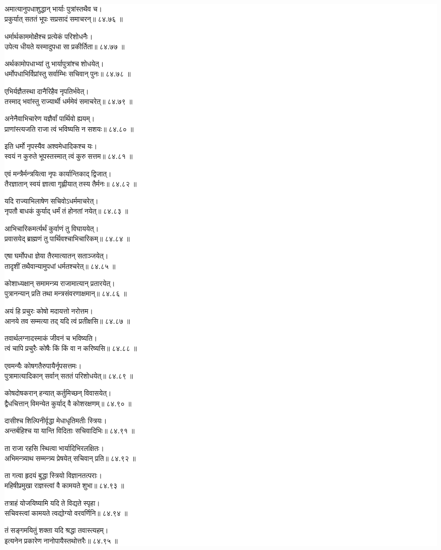 अमात्यानुपधाशुद्धान् भार्याः पुत्रांस्तथैव च।  
प्रकुर्यात् सततं भूपः सप्रसादं समाचरन्॥ ८४.७६ ॥  
  
धर्मार्थकाममोक्षैश्च प्रत्येकं परिशोधनैः।  
उपेत्य धीयते यस्मादुपधा सा प्रकीर्तिता॥ ८४.७७ ॥  
  
अर्थकामोपधाभ्यां तु भार्यापुत्रांश्च शोधयेत्।  
धर्मोपधाभिर्विप्रांस्तु सर्वाम्भिः सचिवान् पुनः॥ ८४.७८ ॥  
  
एभिर्यज्ञैतस्था दानैरिहैव नृपतिर्भवेत्।  
तस्माद् भवांस्तु राज्यार्थी धर्ममेवं समाचरेत्॥ ८४.७९ ॥  
  
अनेनैवाभिचारेण यज्ञैर्वां पार्थिवो ह्ययम्।  
प्राणांस्त्यजति राजा त्वं भविष्यसि न सशयः॥ ८४.८० ॥  
  
इति धर्मो नृपस्यैव अश्वमेधादिकश्च यः।  
स्वयं न कुरुते भूपस्तस्मात् त्वं कुरु सत्तम॥ ८४.८१ ॥  
  
एवं मन्त्रैर्मन्त्रयित्वा नृपः कार्यान्तिकाद् द्विजात्।  
तैरज्ञातान् स्वयं ज्ञात्वा गृह्णीयात् तस्य तैर्मनः॥ ८४.८२ ॥  
  
  
यदि राज्याभिलाषेण सचिवोऽधर्ममाचरेत्।  
नृपतौ बाधकं कुर्याद् धर्मं तं होनतां नयेत्॥ ८४.८३ ॥  
  
आभिचारिकमर्त्यर्थं कुर्वाणं तु विघाययेत्।  
प्रवासयेद् ब्राह्मणं तु पार्थिवश्चाभिचारिकम्॥ ८४.८४ ॥  
  
एषा घर्मोपधा ज्ञेया तैरमात्यातन् सताञ्जयेत्।  
तादृशीं तथैवान्यामुपधां धर्मतश्चरेत्॥ ८४.८५ ॥  
  
कोशाध्यक्षान् समामन्त्र्य राजामात्यान् प्रतारयेत्।  
पुत्रानन्यान् प्रति तथा मन्त्रसंवरणाक्षमान्॥ ८४.८६ ॥  
  
अयं हि प्रचुरः कोषो मदायत्तो नरोत्तम।  
आनये तव सम्मत्या तद् यदि त्वं प्रतीक्षसि॥ ८४.८७ ॥  
  
तवार्थलग्नादस्माकं जीवनं च भविष्यति।  
त्वं चापि प्रचुरैः कोषैः किं किं वा न करिष्यसि॥ ८४.८८ ॥  
  
एवमन्यैः कोषगतैरुपायैर्नृपसत्तमः।  
पुत्रामात्यादिकान् सर्वान् सततं परिशोधयेत्॥ ८४.८९ ॥  
  
कोषदोषकरान् हन्यात् कर्तुमिच्छन् विवासयेत्।  
द्वैधचित्तान् विमन्येत कुर्याद् वै कोशरक्षणम्॥ ८४.९० ॥  
  
दासीश्च शिल्पिनीर्वृद्धा मेधाधृतिमतीः स्त्रियः।  
अन्तर्बहिश्च या यान्ति विदिताः सचिवादिभिः॥ ८४.९१ ॥  
  
ता राजा रहसि स्थित्वा भार्यादिभिरलक्षितः।  
अभिमन्त्र्याथ सम्मन्त्र्य प्रेषयेत् सचिवान् प्रति॥ ८४.९२ ॥  
  
ता गत्वा हृदयं बुद्धा स्त्रियो विज्ञानतत्पराः।  
महिषीप्रमुखा राज्ञस्त्वां वै कामयते शुभा॥ ८४.९३ ॥  
  
तत्राहं योजयिष्यामि यदि ते विद्यते स्पृहा।  
सचिवस्त्वां कामयते त्वद्योग्यो वरवर्णिनि॥ ८४.९४ ॥  
  
तं सङ्गमयितुं शक्ता यदि श्रद्धा तवास्त्यहम्।  
इत्यनेन प्रकारेण नानोपायैस्तथोत्तरैः॥ ८४.९५ ॥  
  
